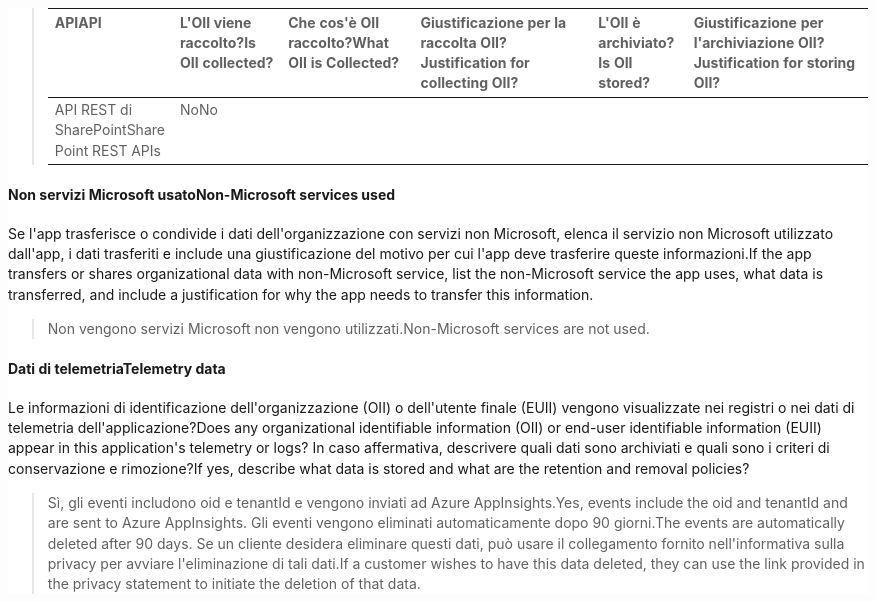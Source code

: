 >| <span data-ttu-id="24e00-178">**API**</span><span class="sxs-lookup"><span data-stu-id="24e00-178">**API**</span></span> |  <span data-ttu-id="24e00-179">**L'OII viene raccolto?**</span><span class="sxs-lookup"><span data-stu-id="24e00-179">**Is OII collected?**</span></span> |  <span data-ttu-id="24e00-180">**Che cos'è OII raccolto?**</span><span class="sxs-lookup"><span data-stu-id="24e00-180">**What OII is Collected?**</span></span> | <span data-ttu-id="24e00-181">**Giustificazione per la raccolta OII?**</span><span class="sxs-lookup"><span data-stu-id="24e00-181">**Justification for collecting OII?**</span></span> | <span data-ttu-id="24e00-182">**L'OII è archiviato?**</span><span class="sxs-lookup"><span data-stu-id="24e00-182">**Is OII stored?**</span></span> | <span data-ttu-id="24e00-183">**Giustificazione per l'archiviazione OII?**</span><span class="sxs-lookup"><span data-stu-id="24e00-183">**Justification for storing OII?**</span></span> |
>|:-------------------|:-------------------|:--------------------------|:--------------------------|:---------------------------------------------------|:--------------------------|
>| <span data-ttu-id="24e00-184">API REST di SharePoint</span><span class="sxs-lookup"><span data-stu-id="24e00-184">SharePoint REST APIs</span></span> | <span data-ttu-id="24e00-185">No</span><span class="sxs-lookup"><span data-stu-id="24e00-185">No</span></span> |  |  |  |  |

#### <a name="non-microsoft-services-used"></a><span data-ttu-id="24e00-186">Non servizi Microsoft usato</span><span class="sxs-lookup"><span data-stu-id="24e00-186">Non-Microsoft services used</span></span>

<span data-ttu-id="24e00-187">Se l'app trasferisce o condivide i dati dell'organizzazione con servizi non Microsoft, elenca il servizio non Microsoft utilizzato dall'app, i dati trasferiti e include una giustificazione del motivo per cui l'app deve trasferire queste informazioni.</span><span class="sxs-lookup"><span data-stu-id="24e00-187">If the app transfers or shares organizational data with non-Microsoft service, list the non-Microsoft service the app uses, what data is transferred, and include a justification for why the app needs to transfer this information.</span></span>

><span data-ttu-id="24e00-188">Non vengono servizi Microsoft non vengono utilizzati.</span><span class="sxs-lookup"><span data-stu-id="24e00-188">Non-Microsoft services are not used.</span></span>



#### <a name="telemetry-data"></a><span data-ttu-id="24e00-189">Dati di telemetria</span><span class="sxs-lookup"><span data-stu-id="24e00-189">Telemetry data</span></span>

<span data-ttu-id="24e00-190">Le informazioni di identificazione dell'organizzazione (OII) o dell'utente finale (EUII) vengono visualizzate nei registri o nei dati di telemetria dell'applicazione?</span><span class="sxs-lookup"><span data-stu-id="24e00-190">Does any organizational identifiable information (OII) or end-user identifiable information (EUII) appear in this application's telemetry or logs?</span></span> <span data-ttu-id="24e00-191">In caso affermativa, descrivere quali dati sono archiviati e quali sono i criteri di conservazione e rimozione?</span><span class="sxs-lookup"><span data-stu-id="24e00-191">If yes, describe what data is stored and what are the retention and removal policies?</span></span>

><span data-ttu-id="24e00-192">Sì, gli eventi includono oid e tenantId e vengono inviati ad Azure AppInsights.</span><span class="sxs-lookup"><span data-stu-id="24e00-192">Yes, events include the oid and tenantId and are sent to Azure AppInsights.</span></span> <span data-ttu-id="24e00-193">Gli eventi vengono eliminati automaticamente dopo 90 giorni.</span><span class="sxs-lookup"><span data-stu-id="24e00-193">The events are automatically deleted after 90 days.</span></span> <span data-ttu-id="24e00-194">Se un cliente desidera eliminare questi dati, può usare il collegamento fornito nell'informativa sulla privacy per avviare l'eliminazione di tali dati.</span><span class="sxs-lookup"><span data-stu-id="24e00-194">If a customer wishes to have this data deleted, they can use the link provided in the privacy statement to initiate the deletion of that data.</span></span>
